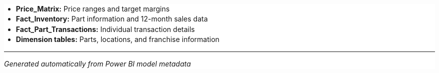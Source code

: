 - **Price_Matrix:** Price ranges and target margins
- **Fact_Inventory:** Part information and 12-month sales data
- **Fact_Part_Transactions:** Individual transaction details
- **Dimension tables:** Parts, locations, and franchise information

---

*Generated automatically from Power BI model metadata*
